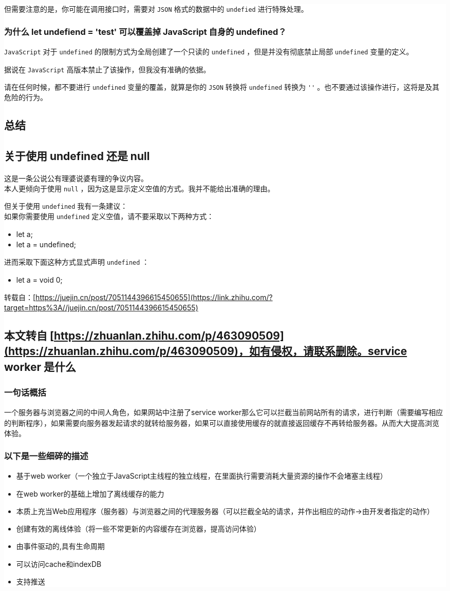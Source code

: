 但需要注意的是，你可能在调用接口时，需要对 `JSON` 格式的数据中的 `undefied` 进行特殊处理。

### **为什么 let undefiend = 'test' 可以覆盖掉 JavaScript 自身的 undefined？**

`JavaScript` 对于 `undefined` 的限制方式为全局创建了一个只读的 `undefined` ，但是并没有彻底禁止局部 `undefined` 变量的定义。

据说在 `JavaScript` 高版本禁止了该操作，但我没有准确的依据。

请在任何时候，都不要进行 `undefined` 变量的覆盖，就算是你的 `JSON` 转换将 `undefined` 转换为 `''` 。也不要通过该操作进行，这将是及其危险的行为。

**总结**
------

**关于使用 undefined 还是 null**
--------------------------

这是一条公说公有理婆说婆有理的争议内容。  
本人更倾向于使用 `null` ，因为这是显示定义空值的方式。我并不能给出准确的理由。

但关于使用 `undefined` 我有一条建议：  
如果你需要使用 `undefined` 定义空值，请不要采取以下两种方式：

*   let a;
*   let a = undefined;

进而采取下面这种方式显式声明 `undefined` ：

*   let a = void 0;

转载自：[https://juejin.cn/post/7051144396615450655](https://link.zhihu.com/?target=https%3A//juejin.cn/post/7051144396615450655)

  

本文转自 [https://zhuanlan.zhihu.com/p/463090509](https://zhuanlan.zhihu.com/p/463090509)，如有侵权，请联系删除。service worker 是什么
------------------

### 一句话概括

一个服务器与浏览器之间的中间人角色，如果网站中注册了service worker那么它可以拦截当前网站所有的请求，进行判断（需要编写相应的判断程序），如果需要向服务器发起请求的就转给服务器，如果可以直接使用缓存的就直接返回缓存不再转给服务器。从而大大提高浏览体验。

### 以下是一些细碎的描述

*   基于web worker（一个独立于JavaScript主线程的独立线程，在里面执行需要消耗大量资源的操作不会堵塞主线程）  
    
*   在web worker的基础上增加了离线缓存的能力  
    
*   本质上充当Web应用程序（服务器）与浏览器之间的代理服务器（可以拦截全站的请求，并作出相应的动作->由开发者指定的动作）  
    
*   创建有效的离线体验（将一些不常更新的内容缓存在浏览器，提高访问体验）  
    
*   由事件驱动的,具有生命周期  
    
*   可以访问cache和indexDB  
    
*   支持推送  
    